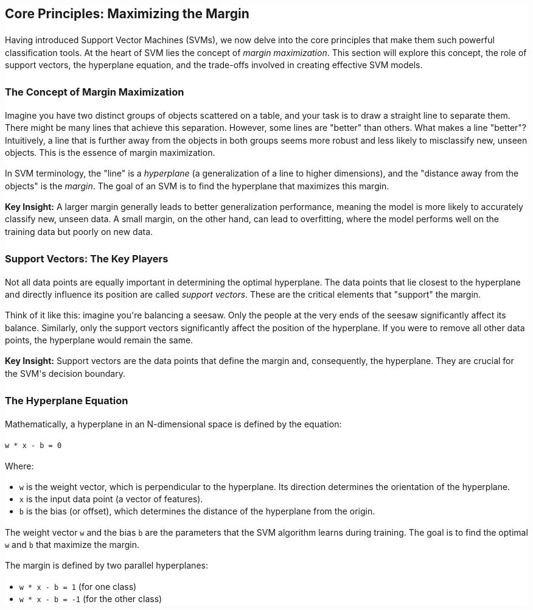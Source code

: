 
## Core Principles: Maximizing the Margin
Having introduced Support Vector Machines (SVMs), we now delve into the core principles that make them such powerful classification tools. At the heart of SVM lies the concept of *margin maximization*. This section will explore this concept, the role of support vectors, the hyperplane equation, and the trade-offs involved in creating effective SVM models.

### The Concept of Margin Maximization

Imagine you have two distinct groups of objects scattered on a table, and your task is to draw a straight line to separate them. There might be many lines that achieve this separation. However, some lines are "better" than others. What makes a line "better"? Intuitively, a line that is further away from the objects in both groups seems more robust and less likely to misclassify new, unseen objects. This is the essence of margin maximization.

In SVM terminology, the "line" is a *hyperplane* (a generalization of a line to higher dimensions), and the "distance away from the objects" is the *margin*. The goal of an SVM is to find the hyperplane that maximizes this margin.

**Key Insight:** A larger margin generally leads to better generalization performance, meaning the model is more likely to accurately classify new, unseen data. A small margin, on the other hand, can lead to overfitting, where the model performs well on the training data but poorly on new data.

### Support Vectors: The Key Players

Not all data points are equally important in determining the optimal hyperplane. The data points that lie closest to the hyperplane and directly influence its position are called *support vectors*. These are the critical elements that "support" the margin.

Think of it like this: imagine you're balancing a seesaw. Only the people at the very ends of the seesaw significantly affect its balance. Similarly, only the support vectors significantly affect the position of the hyperplane. If you were to remove all other data points, the hyperplane would remain the same.

**Key Insight:** Support vectors are the data points that define the margin and, consequently, the hyperplane. They are crucial for the SVM's decision boundary.

### The Hyperplane Equation

Mathematically, a hyperplane in an N-dimensional space is defined by the equation:

`w * x - b = 0`

Where:

*   `w` is the weight vector, which is perpendicular to the hyperplane. Its direction determines the orientation of the hyperplane.
*   `x` is the input data point (a vector of features).
*   `b` is the bias (or offset), which determines the distance of the hyperplane from the origin.

The weight vector `w` and the bias `b` are the parameters that the SVM algorithm learns during training. The goal is to find the optimal `w` and `b` that maximize the margin.

The margin is defined by two parallel hyperplanes:

*   `w * x - b = 1` (for one class)
*   `w * x - b = -1` (for the other class)
